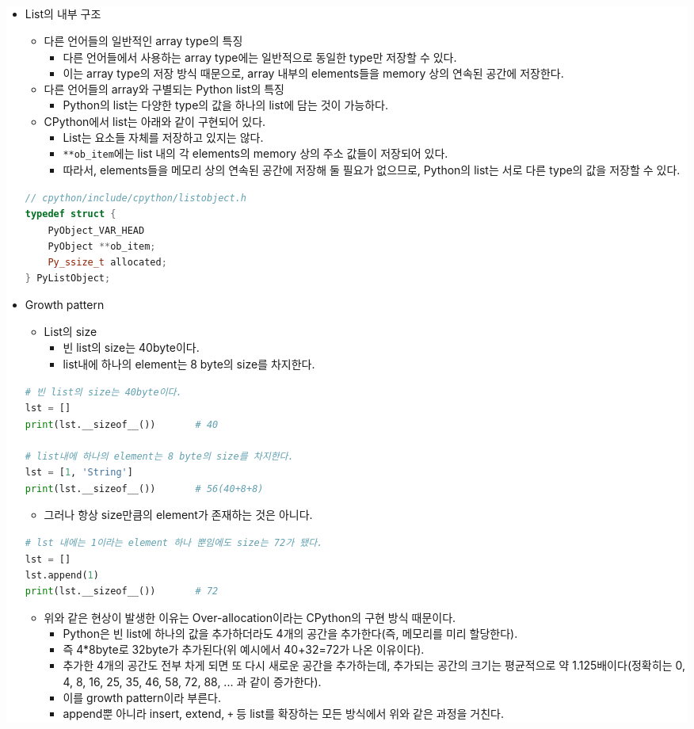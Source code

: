 



- List의 내부 구조

  - 다른 언어들의 일반적인 array type의 특징
    - 다른 언어들에서 사용하는 array type에는 일반적으로 동일한 type만 저장할 수 있다.
    - 이는 array type의 저장 방식 때문으로, array 내부의 elements들을 memory 상의 연속된 공간에 저장한다.
  - 다른 언어들의 array와 구별되는 Python list의 특징
    - Python의  list는 다양한 type의 값을 하나의 list에 담는 것이 가능하다.
  - CPython에서 list는 아래와 같이 구현되어 있다.
    - List는 요소들 자체를 저장하고 있지는 않다.
    - `**ob_item`에는 list 내의 각 elements의 memory 상의 주소 값들이 저장되어 있다.
    - 따라서, elements들을 메모리 상의 연속된 공간에 저장해 둘 필요가 없으므로, Python의 list는 서로 다른 type의 값을 저장할 수 있다.

  ```c++
  // cpython/include/cpython/listobject.h
  typedef struct {
      PyObject_VAR_HEAD
      PyObject **ob_item;
      Py_ssize_t allocated;
  } PyListObject;
  ```



- Growth pattern

  - List의 size
    - 빈 list의 size는 40byte이다.
    - list내에 하나의 element는 8 byte의 size를 차지한다.

  ```python
  # 빈 list의 size는 40byte이다.
  lst = []
  print(lst.__sizeof__())		# 40
  
  # list내에 하나의 element는 8 byte의 size를 차지한다.
  lst = [1, 'String']
  print(lst.__sizeof__())		# 56(40+8+8)
  ```

  - 그러나 항상 size만큼의 element가 존재하는 것은 아니다.

  ```python
  # lst 내에는 1이라는 element 하나 뿐임에도 size는 72가 됐다.
  lst = []
  lst.append(1)
  print(lst.__sizeof__())		# 72
  ```

  - 위와 같은 현상이 발생한 이유는 Over-allocation이라는 CPython의 구현 방식 때문이다.
    - Python은 빈 list에 하나의 값을 추가하더라도 4개의 공간을 추가한다(즉, 메모리를 미리 할당한다).
    - 즉 4*8byte로 32byte가 추가된다(위 예시에서 40+32=72가 나온 이유이다).
    - 추가한 4개의 공간도 전부 차게 되면 또 다시 새로운 공간을 추가하는데, 추가되는 공간의 크기는 평균적으로 약 1.125배이다(정확히는 0, 4, 8, 16, 25, 35, 46, 58, 72, 88, ... 과 같이 증가한다).
    - 이를 growth pattern이라 부른다.
    - append뿐 아니라 insert, extend, `+` 등 list를 확장하는 모든 방식에서 위와 같은 과정을 거친다.
